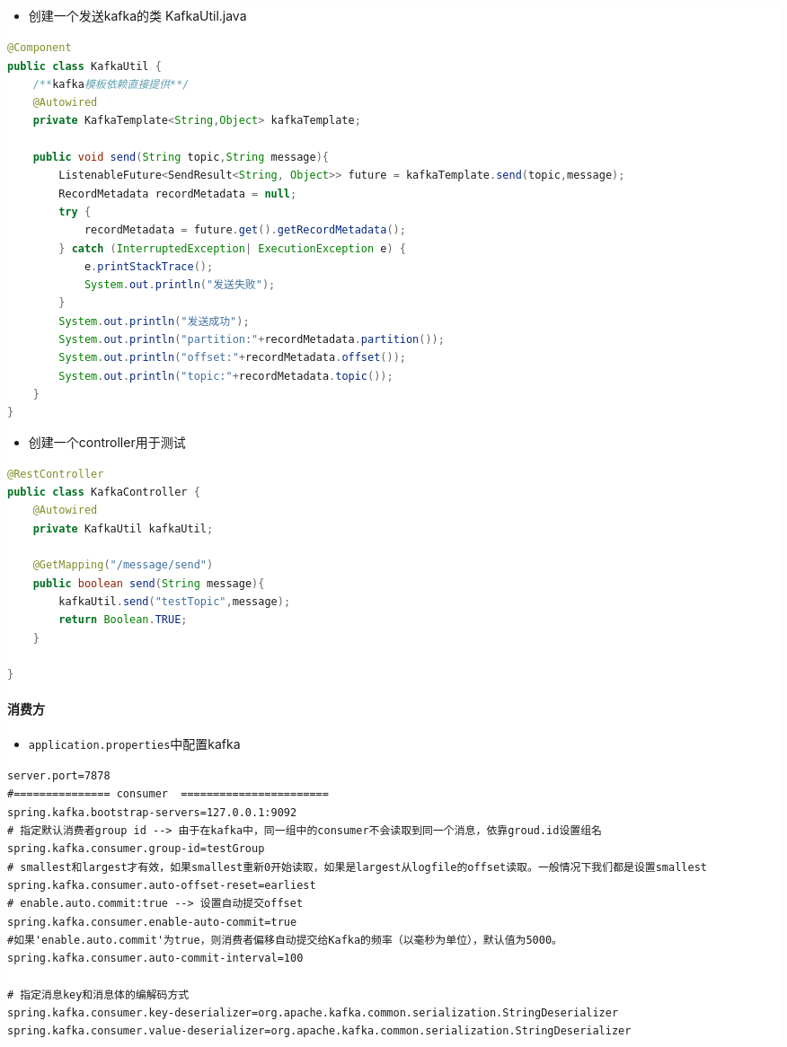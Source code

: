 + 创建一个发送kafka的类 KafkaUtil.java
````java
@Component
public class KafkaUtil {
    /**kafka模板依赖直接提供**/
    @Autowired
    private KafkaTemplate<String,Object> kafkaTemplate;

    public void send(String topic,String message){
        ListenableFuture<SendResult<String, Object>> future = kafkaTemplate.send(topic,message);
        RecordMetadata recordMetadata = null;
        try {
            recordMetadata = future.get().getRecordMetadata();
        } catch (InterruptedException| ExecutionException e) {
            e.printStackTrace();
            System.out.println("发送失败");
        }
        System.out.println("发送成功");
        System.out.println("partition:"+recordMetadata.partition());
        System.out.println("offset:"+recordMetadata.offset());
        System.out.println("topic:"+recordMetadata.topic());
    }
}
````

+ 创建一个controller用于测试
````java
@RestController
public class KafkaController {
    @Autowired
    private KafkaUtil kafkaUtil;

    @GetMapping("/message/send")
    public boolean send(String message){
        kafkaUtil.send("testTopic",message);
        return Boolean.TRUE;
    }
    
}
````

#### 消费方

+ `application.properties`中配置kafka
````properties
server.port=7878
#=============== consumer  =======================
spring.kafka.bootstrap-servers=127.0.0.1:9092
# 指定默认消费者group id --> 由于在kafka中，同一组中的consumer不会读取到同一个消息，依靠groud.id设置组名
spring.kafka.consumer.group-id=testGroup
# smallest和largest才有效，如果smallest重新0开始读取，如果是largest从logfile的offset读取。一般情况下我们都是设置smallest
spring.kafka.consumer.auto-offset-reset=earliest
# enable.auto.commit:true --> 设置自动提交offset
spring.kafka.consumer.enable-auto-commit=true
#如果'enable.auto.commit'为true，则消费者偏移自动提交给Kafka的频率（以毫秒为单位），默认值为5000。
spring.kafka.consumer.auto-commit-interval=100

# 指定消息key和消息体的编解码方式
spring.kafka.consumer.key-deserializer=org.apache.kafka.common.serialization.StringDeserializer
spring.kafka.consumer.value-deserializer=org.apache.kafka.common.serialization.StringDeserializer
````
